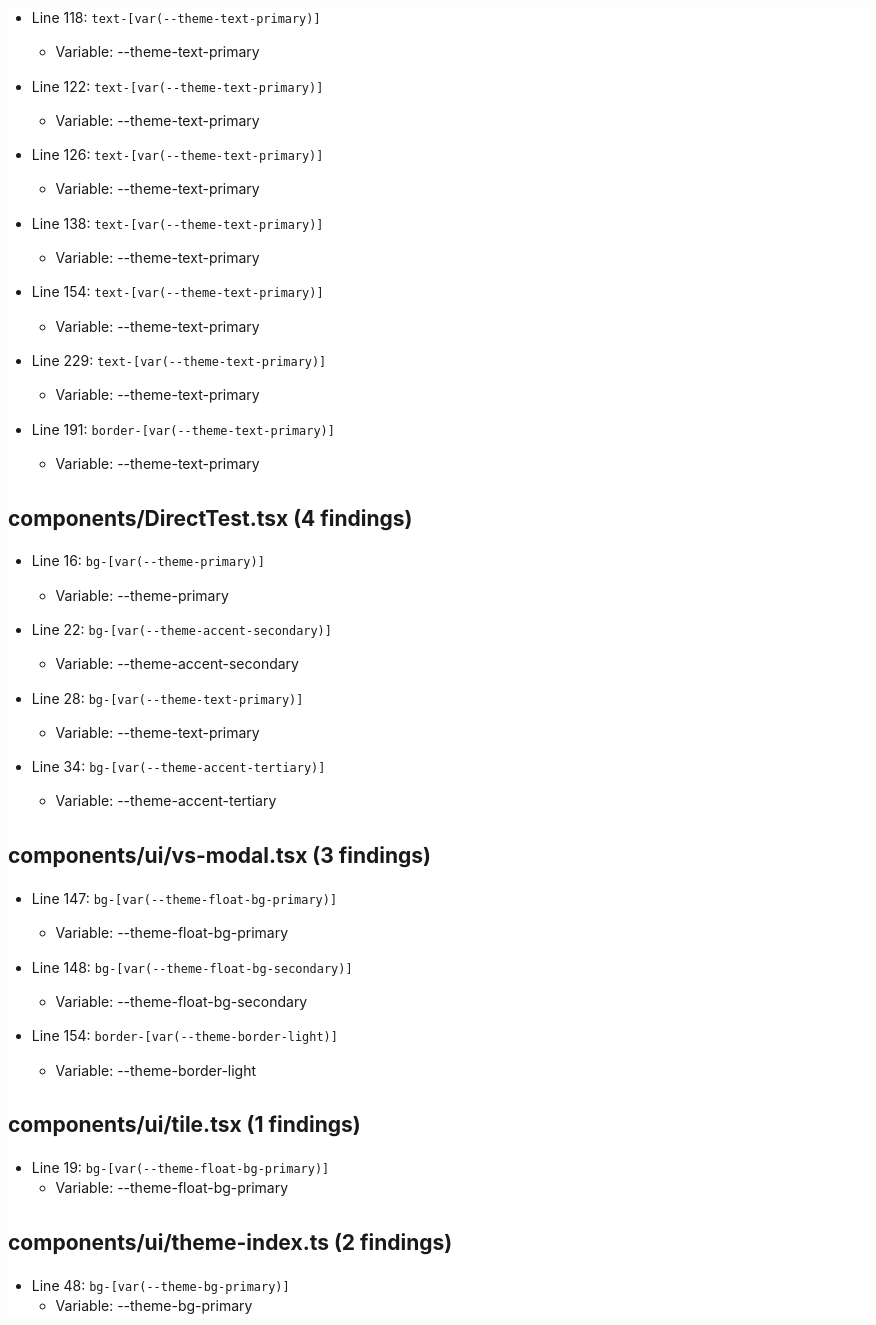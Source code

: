 - Line 118: `text-[var(--theme-text-primary)]`
  - Variable: --theme-text-primary

- Line 122: `text-[var(--theme-text-primary)]`
  - Variable: --theme-text-primary

- Line 126: `text-[var(--theme-text-primary)]`
  - Variable: --theme-text-primary

- Line 138: `text-[var(--theme-text-primary)]`
  - Variable: --theme-text-primary

- Line 154: `text-[var(--theme-text-primary)]`
  - Variable: --theme-text-primary

- Line 229: `text-[var(--theme-text-primary)]`
  - Variable: --theme-text-primary

- Line 191: `border-[var(--theme-text-primary)]`
  - Variable: --theme-text-primary

## components/DirectTest.tsx (4 findings)

- Line 16: `bg-[var(--theme-primary)]`
  - Variable: --theme-primary

- Line 22: `bg-[var(--theme-accent-secondary)]`
  - Variable: --theme-accent-secondary

- Line 28: `bg-[var(--theme-text-primary)]`
  - Variable: --theme-text-primary

- Line 34: `bg-[var(--theme-accent-tertiary)]`
  - Variable: --theme-accent-tertiary

## components/ui/vs-modal.tsx (3 findings)

- Line 147: `bg-[var(--theme-float-bg-primary)]`
  - Variable: --theme-float-bg-primary

- Line 148: `bg-[var(--theme-float-bg-secondary)]`
  - Variable: --theme-float-bg-secondary

- Line 154: `border-[var(--theme-border-light)]`
  - Variable: --theme-border-light

## components/ui/tile.tsx (1 findings)

- Line 19: `bg-[var(--theme-float-bg-primary)]`
  - Variable: --theme-float-bg-primary

## components/ui/theme-index.ts (2 findings)

- Line 48: `bg-[var(--theme-bg-primary)]`
  - Variable: --theme-bg-primary
